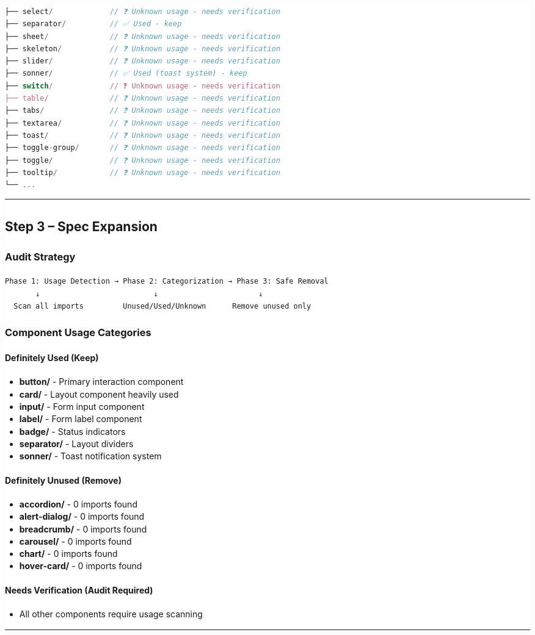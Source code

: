 ```typescript
├── select/             // ❓ Unknown usage - needs verification
├── separator/          // ✅ Used - keep
├── sheet/              // ❓ Unknown usage - needs verification
├── skeleton/           // ❓ Unknown usage - needs verification
├── slider/             // ❓ Unknown usage - needs verification
├── sonner/             // ✅ Used (toast system) - keep
├── switch/             // ❓ Unknown usage - needs verification
├── table/              // ❓ Unknown usage - needs verification
├── tabs/               // ❓ Unknown usage - needs verification
├── textarea/           // ❓ Unknown usage - needs verification
├── toast/              // ❓ Unknown usage - needs verification
├── toggle-group/       // ❓ Unknown usage - needs verification
├── toggle/             // ❓ Unknown usage - needs verification
├── tooltip/            // ❓ Unknown usage - needs verification
└── ...
```

---

## Step 3 – Spec Expansion

### Audit Strategy
```
Phase 1: Usage Detection → Phase 2: Categorization → Phase 3: Safe Removal
       ↓                          ↓                       ↓
  Scan all imports         Unused/Used/Unknown      Remove unused only
```

### Component Usage Categories

#### Definitely Used (Keep)
- **button/** - Primary interaction component
- **card/** - Layout component heavily used  
- **input/** - Form input component
- **label/** - Form label component
- **badge/** - Status indicators
- **separator/** - Layout dividers
- **sonner/** - Toast notification system

#### Definitely Unused (Remove)
- **accordion/** - 0 imports found
- **alert-dialog/** - 0 imports found
- **breadcrumb/** - 0 imports found  
- **carousel/** - 0 imports found
- **chart/** - 0 imports found
- **hover-card/** - 0 imports found

#### Needs Verification (Audit Required)
- All other components require usage scanning

---
